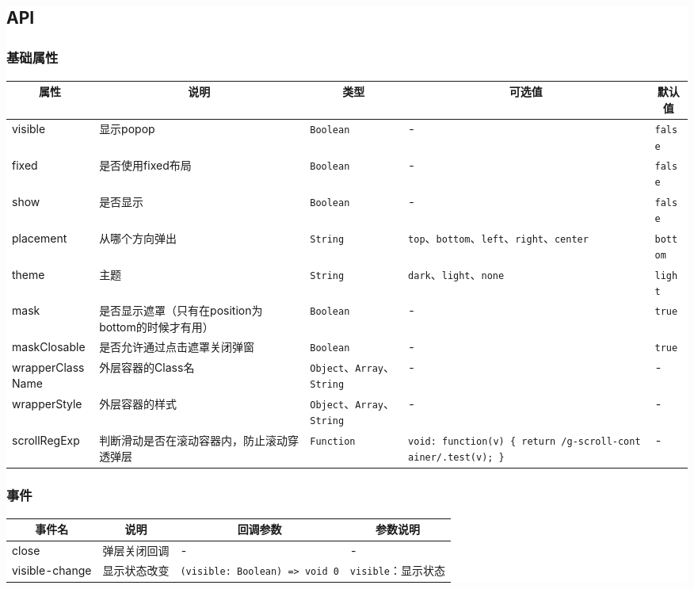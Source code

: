 ## API

### 基础属性
属性 | 说明 | 类型 | 可选值 | 默认值
---|---|---|---|---
visible | 显示popop | `Boolean` | - | `false`
fixed | 是否使用fixed布局 | `Boolean` | - | `false`
show | 是否显示 | `Boolean` | - | `false`
placement | 从哪个方向弹出 | `String` | `top`、`bottom`、`left`、`right`、`center` | `bottom`
theme | 主题 | `String` | `dark`、`light`、`none` | `light`
mask | 是否显示遮罩（只有在position为bottom的时候才有用） | `Boolean` | - | `true`
maskClosable | 是否允许通过点击遮罩关闭弹窗 | `Boolean` | - | `true`
wrapperClassName | 外层容器的Class名 | `Object`、`Array`、`String` | - | -
wrapperStyle | 外层容器的样式 | `Object`、`Array`、`String` | - | -
scrollRegExp | 判断滑动是否在滚动容器内，防止滚动穿透弹层 | `Function` | `void: function(v) { return /g-scroll-container/.test(v); }` | - | -

### 事件
事件名 | 说明 | 回调参数 | 参数说明
---|---|---|---
close | 弹层关闭回调 | - | -
visible-change | 显示状态改变 | `(visible: Boolean) => void 0` | `visible`：显示状态
